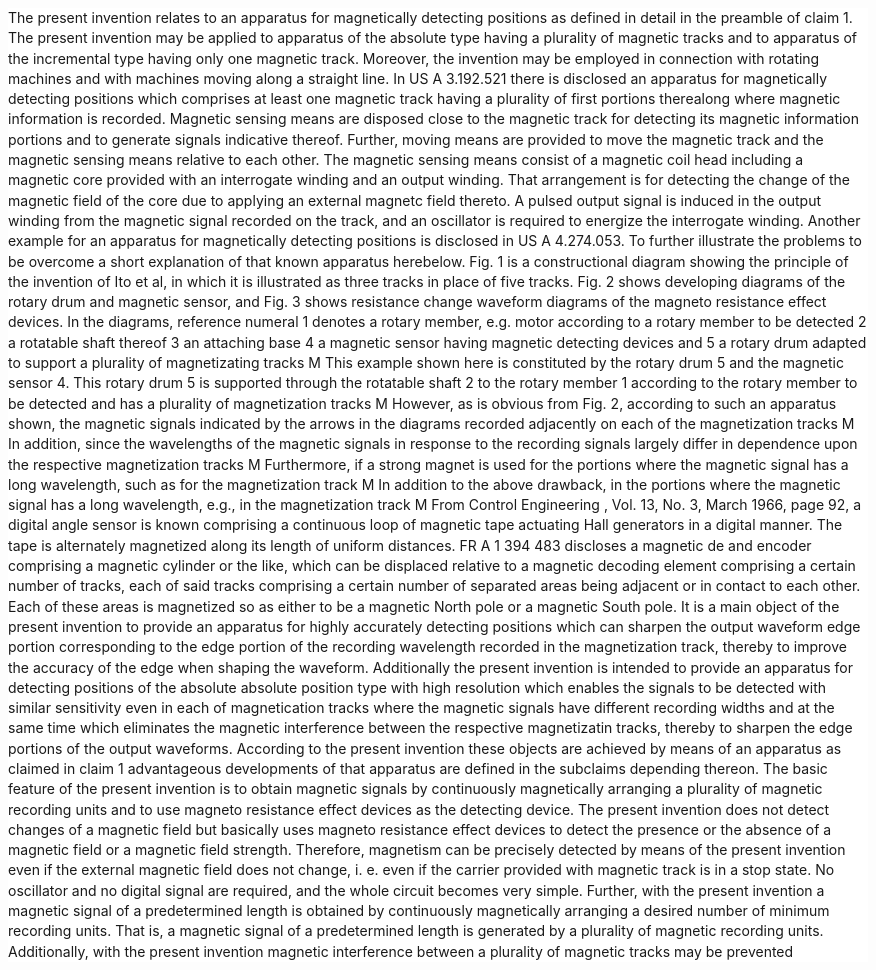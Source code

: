The present invention relates to an apparatus for magnetically detecting positions as defined in detail in the preamble of claim 1. The present invention may be applied to apparatus of the absolute type having a plurality of magnetic tracks and to apparatus of the incremental type having only one magnetic track. Moreover, the invention may be employed in connection with rotating machines and with machines moving along a straight line. In US A 3.192.521 there is disclosed an apparatus for magnetically detecting positions which comprises at least one magnetic track having a plurality of first portions therealong where magnetic information is recorded. Magnetic sensing means are disposed close to the magnetic track for detecting its magnetic information portions and to generate signals indicative thereof. Further, moving means are provided to move the magnetic track and the magnetic sensing means relative to each other. The magnetic sensing means consist of a magnetic coil head including a magnetic core provided with an interrogate winding and an output winding. That arrangement is for detecting the change of the magnetic field of the core due to applying an external magnetc field thereto. A pulsed output signal is induced in the output winding from the magnetic signal recorded on the track, and an oscillator is required to energize the interrogate winding. Another example for an apparatus for magnetically detecting positions is disclosed in US A 4.274.053. To further illustrate the problems to be overcome a short explanation of that known apparatus herebelow. Fig. 1 is a constructional diagram showing the principle of the invention of Ito et al, in which it is illustrated as three tracks in place of five tracks. Fig. 2 shows developing diagrams of the rotary drum and magnetic sensor, and Fig. 3 shows resistance change waveform diagrams of the magneto resistance effect devices. In the diagrams, reference numeral 1 denotes a rotary member, e.g. motor according to a rotary member to be detected 2 a rotatable shaft thereof 3 an attaching base 4 a magnetic sensor having magnetic detecting devices and 5 a rotary drum adapted to support a plurality of magnetizating tracks M This example shown here is constituted by the rotary drum 5 and the magnetic sensor 4. This rotary drum 5 is supported through the rotatable shaft 2 to the rotary member 1 according to the rotary member to be detected and has a plurality of magnetization tracks M However, as is obvious from Fig. 2, according to such an apparatus shown, the magnetic signals indicated by the arrows in the diagrams recorded adjacently on each of the magnetization tracks M In addition, since the wavelengths of the magnetic signals in response to the recording signals largely differ in dependence upon the respective magnetization tracks M Furthermore, if a strong magnet is used for the portions where the magnetic signal has a long wavelength, such as for the magnetization track M In addition to the above drawback, in the portions where the magnetic signal has a long wavelength, e.g., in the magnetization track M From Control Engineering , Vol. 13, No. 3, March 1966, page 92, a digital angle sensor is known comprising a continuous loop of magnetic tape actuating Hall generators in a digital manner. The tape is alternately magnetized along its length of uniform distances. FR A 1 394 483 discloses a magnetic de and encoder comprising a magnetic cylinder or the like, which can be displaced relative to a magnetic decoding element comprising a certain number of tracks, each of said tracks comprising a certain number of separated areas being adjacent or in contact to each other. Each of these areas is magnetized so as either to be a magnetic North pole or a magnetic South pole. It is a main object of the present invention to provide an apparatus for highly accurately detecting positions which can sharpen the output waveform edge portion corresponding to the edge portion of the recording wavelength recorded in the magnetization track, thereby to improve the accuracy of the edge when shaping the waveform. Additionally the present invention is intended to provide an apparatus for detecting positions of the absolute absolute position type with high resolution which enables the signals to be detected with similar sensitivity even in each of magnetication tracks where the magnetic signals have different recording widths and at the same time which eliminates the magnetic interference between the respective magnetizatin tracks, thereby to sharpen the edge portions of the output waveforms. According to the present invention these objects are achieved by means of an apparatus as claimed in claim 1 advantageous developments of that apparatus are defined in the subclaims depending thereon. The basic feature of the present invention is to obtain magnetic signals by continuously magnetically arranging a plurality of magnetic recording units and to use magneto resistance effect devices as the detecting device. The present invention does not detect changes of a magnetic field but basically uses magneto resistance effect devices to detect the presence or the absence of a magnetic field or a magnetic field strength. Therefore, magnetism can be precisely detected by means of the present invention even if the external magnetic field does not change, i. e. even if the carrier provided with magnetic track is in a stop state. No oscillator and no digital signal are required, and the whole circuit becomes very simple. Further, with the present invention a magnetic signal of a predetermined length is obtained by continuously magnetically arranging a desired number of minimum recording units. That is, a magnetic signal of a predetermined length is generated by a plurality of magnetic recording units. Additionally, with the present invention magnetic interference between a plurality of magnetic tracks may be prevented